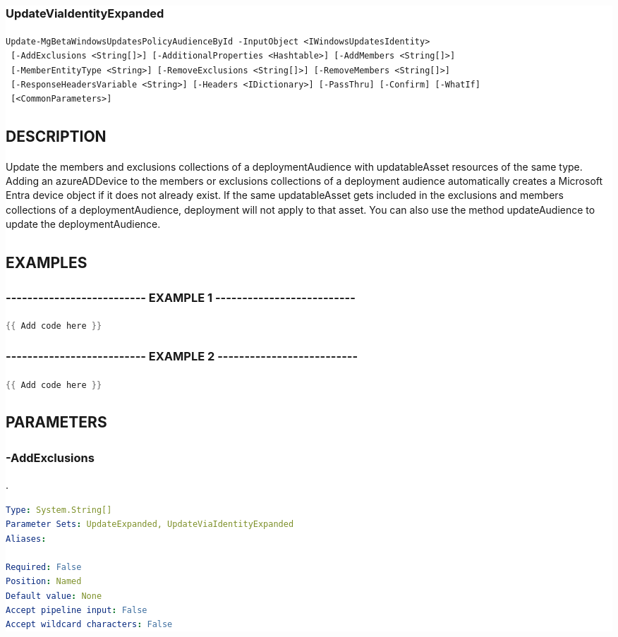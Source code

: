 ### UpdateViaIdentityExpanded
```
Update-MgBetaWindowsUpdatesPolicyAudienceById -InputObject <IWindowsUpdatesIdentity>
 [-AddExclusions <String[]>] [-AdditionalProperties <Hashtable>] [-AddMembers <String[]>]
 [-MemberEntityType <String>] [-RemoveExclusions <String[]>] [-RemoveMembers <String[]>]
 [-ResponseHeadersVariable <String>] [-Headers <IDictionary>] [-PassThru] [-Confirm] [-WhatIf]
 [<CommonParameters>]
```

## DESCRIPTION
Update the members and exclusions collections of a deploymentAudience with updatableAsset resources of the same type.
Adding an azureADDevice to the members or exclusions collections of a deployment audience automatically creates a Microsoft Entra device object if it does not already exist.
If the same updatableAsset gets included in the exclusions and members collections of a deploymentAudience, deployment will not apply to that asset.
You can also use the method updateAudience to update the deploymentAudience.

## EXAMPLES

### -------------------------- EXAMPLE 1 --------------------------
```powershell
{{ Add code here }}
```



### -------------------------- EXAMPLE 2 --------------------------
```powershell
{{ Add code here }}
```



## PARAMETERS

### -AddExclusions
.

```yaml
Type: System.String[]
Parameter Sets: UpdateExpanded, UpdateViaIdentityExpanded
Aliases:

Required: False
Position: Named
Default value: None
Accept pipeline input: False
Accept wildcard characters: False
```
